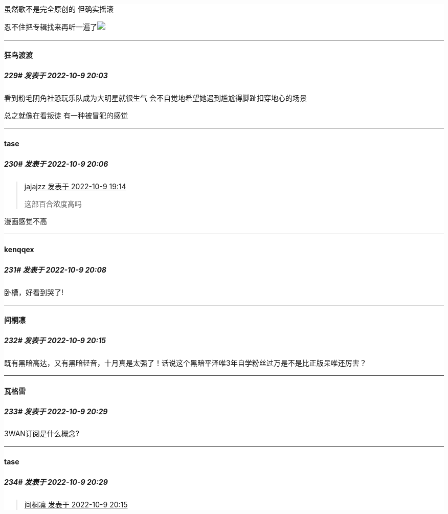 虽然歌不是完全原创的 但确实摇滚

忍不住把专辑找来再听一遍了<img src="https://static.saraba1st.com/image/smiley/face2017/075.png" referrerpolicy="no-referrer">



*****

####  狂鸟渡渡  
##### 229#       发表于 2022-10-9 20:03

看到粉毛阴角社恐玩乐队成为大明星就很生气 会不自觉地希望她遇到尴尬得脚趾扣穿地心的场景

总之就像在看叛徒 有一种被冒犯的感觉

*****

####  tase  
##### 230#       发表于 2022-10-9 20:06

<blockquote><a href="httphttps://bbs.saraba1st.com/2b/forum.php?mod=redirect&amp;goto=findpost&amp;pid=57832499&amp;ptid=2043123" target="_blank">jajajzz 发表于 2022-10-9 19:14</a>

这部百合浓度高吗</blockquote>
漫画感觉不高

*****

####  kenqqex  
##### 231#       发表于 2022-10-9 20:08

卧槽，好看到哭了!



*****

####  间桐凛  
##### 232#       发表于 2022-10-9 20:15

既有黑暗高达，又有黑暗轻音，十月真是太强了！话说这个黑暗平泽唯3年自学粉丝过万是不是比正版呆唯还厉害？



*****

####  瓦格雷  
##### 233#       发表于 2022-10-9 20:29

3WAN订阅是什么概念?

*****

####  tase  
##### 234#       发表于 2022-10-9 20:29

<blockquote><a href="httphttps://bbs.saraba1st.com/2b/forum.php?mod=redirect&amp;goto=findpost&amp;pid=57833342&amp;ptid=2043123" target="_blank">间桐凛 发表于 2022-10-9 20:15</a>
